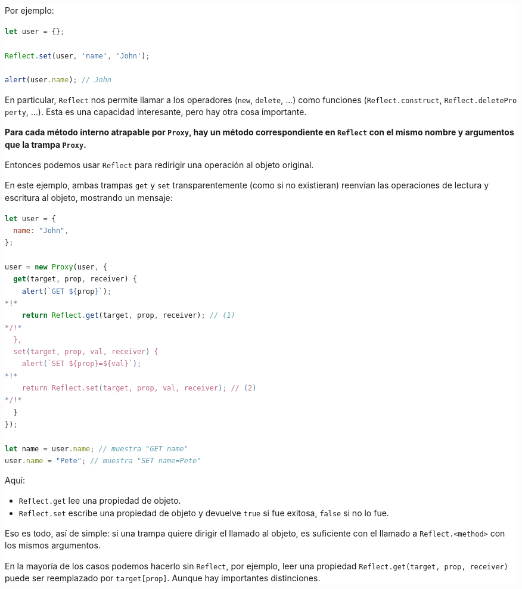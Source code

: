 Por ejemplo:

```js run
let user = {};

Reflect.set(user, 'name', 'John');

alert(user.name); // John
```

En particular, `Reflect` nos permite llamar a los operadores (`new`, `delete`, ...) como funciones (`Reflect.construct`, `Reflect.deleteProperty`, ...). Esta es una capacidad interesante, pero hay otra cosa importante.

**Para cada método interno atrapable por `Proxy`, hay un método correspondiente en `Reflect` con el mismo nombre y argumentos que la trampa `Proxy`.**

Entonces podemos usar `Reflect` para redirigir una operación al objeto original.

En este ejemplo, ambas trampas `get` y `set` transparentemente (como si no existieran) reenvían las operaciones de lectura y escritura al objeto, mostrando un mensaje:

```js run
let user = {
  name: "John",
};

user = new Proxy(user, {
  get(target, prop, receiver) {
    alert(`GET ${prop}`);
*!*
    return Reflect.get(target, prop, receiver); // (1)
*/!*
  },
  set(target, prop, val, receiver) {
    alert(`SET ${prop}=${val}`);
*!*
    return Reflect.set(target, prop, val, receiver); // (2)
*/!*
  }
});

let name = user.name; // muestra "GET name"
user.name = "Pete"; // muestra "SET name=Pete"
```

Aquí:

- `Reflect.get` lee una propiedad de objeto.
- `Reflect.set` escribe una propiedad de objeto y devuelve `true` si fue exitosa, `false` si no lo fue.

Eso es todo, así de simple: si una trampa quiere dirigir el llamado al objeto, es suficiente con el llamado a `Reflect.<method>` con los mismos argumentos.

En la mayoría de los casos podemos hacerlo sin `Reflect`, por ejemplo, leer una propiedad `Reflect.get(target, prop, receiver)` puede ser reemplazado por `target[prop]`. Aunque hay importantes distinciones.
